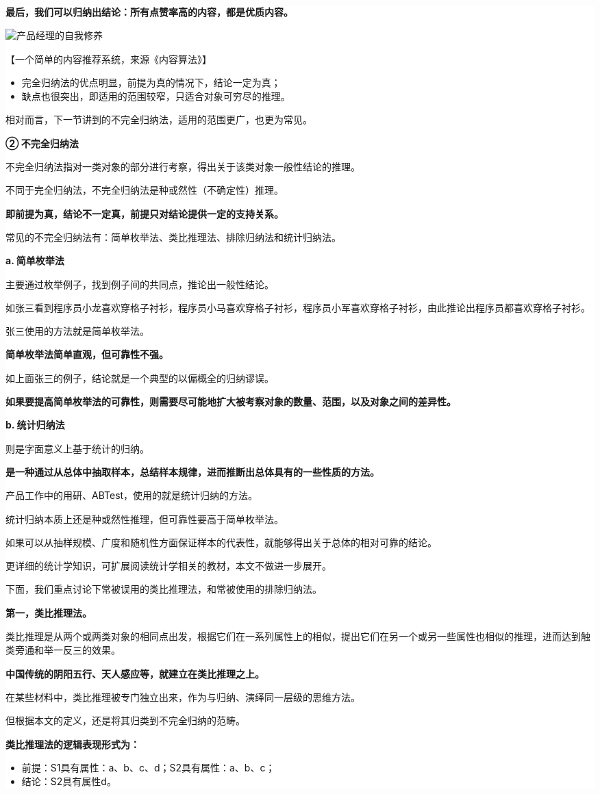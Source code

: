 **最后，我们可以归纳出结论：所有点赞率高的内容，都是优质内容。**

![产品经理的自我修养](https://image.woshipm.com/wp-files/2021/10/8p9MRY9MP9ISllA1zr1r.png)

【一个简单的内容推荐系统，来源《内容算法》】

*   完全归纳法的优点明显，前提为真的情况下，结论一定为真；
*   缺点也很突出，即适用的范围较窄，只适合对象可穷尽的推理。

相对而言，下一节讲到的不完全归纳法，适用的范围更广，也更为常见。

**② 不完全归纳法**

不完全归纳法指对一类对象的部分进行考察，得出关于该类对象一般性结论的推理。

不同于完全归纳法，不完全归纳法是种或然性（不确定性）推理。

**即前提为真，结论不一定真，前提只对结论提供一定的支持关系。**

常见的不完全归纳法有：简单枚举法、类比推理法、排除归纳法和统计归纳法。

**a. 简单枚举法**

主要通过枚举例子，找到例子间的共同点，推论出一般性结论。

如张三看到程序员小龙喜欢穿格子衬衫，程序员小马喜欢穿格子衬衫，程序员小军喜欢穿格子衬衫，由此推论出程序员都喜欢穿格子衬衫。

张三使用的方法就是简单枚举法。

**简单枚举法简单直观，但可靠性不强。**

如上面张三的例子，结论就是一个典型的以偏概全的归纳谬误。

**如果要提高简单枚举法的可靠性，则需要尽可能地扩大被考察对象的数量、范围，以及对象之间的差异性。**

**b. 统计归纳法**

则是字面意义上基于统计的归纳。

**是一种通过从总体中抽取样本，总结样本规律，进而推断出总体具有的一些性质的方法。**

产品工作中的用研、ABTest，使用的就是统计归纳的方法。

统计归纳本质上还是种或然性推理，但可靠性要高于简单枚举法。

如果可以从抽样规模、广度和随机性方面保证样本的代表性，就能够得出关于总体的相对可靠的结论。

更详细的统计学知识，可扩展阅读统计学相关的教材，本文不做进一步展开。

下面，我们重点讨论下常被误用的类比推理法，和常被使用的排除归纳法。

**第一，类比推理法。**

类比推理是从两个或两类对象的相同点出发，根据它们在一系列属性上的相似，提出它们在另一个或另一些属性也相似的推理，进而达到触类旁通和举一反三的效果。

**中国传统的阴阳五行、天人感应等，就建立在类比推理之上。**

在某些材料中，类比推理被专门独立出来，作为与归纳、演绎同一层级的思维方法。

但根据本文的定义，还是将其归类到不完全归纳的范畴。

**类比推理法的逻辑表现形式为：**

*   前提：S1具有属性：a、b、c、d；S2具有属性：a、b、c；
*   结论：S2具有属性d。
